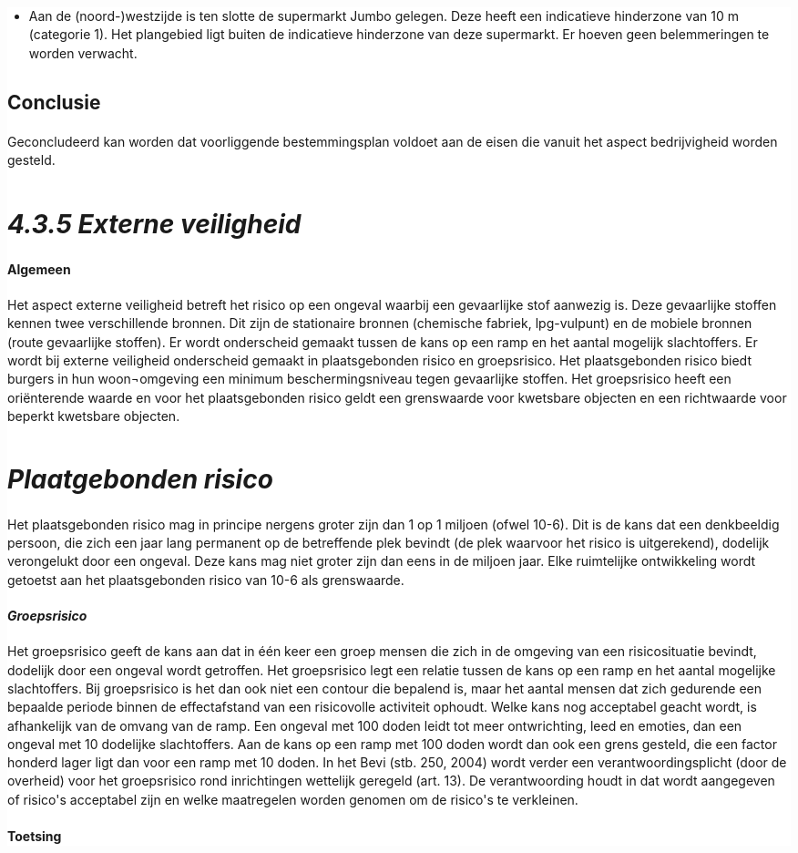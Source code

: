- Aan de (noord-)westzijde is ten slotte de supermarkt Jumbo gelegen. Deze heeft een indicatieve hinderzone van 10 m (categorie 1). Het plangebied ligt buiten de indicatieve hinderzone van deze supermarkt. Er hoeven geen belemmeringen te worden verwacht.
## Conclusie

Geconcludeerd kan worden dat voorliggende bestemmingsplan voldoet aan de eisen die vanuit het aspect bedrijvigheid worden gesteld.

# *4.3.5 Externe veiligheid*

#### Algemeen

Het aspect externe veiligheid betreft het risico op een ongeval waarbij een gevaarlijke stof aanwezig is. Deze gevaarlijke stoffen kennen twee verschillende bronnen. Dit zijn de stationaire bronnen (chemische fabriek, lpg-vulpunt) en de mobiele bronnen (route gevaarlijke stoffen). Er wordt onderscheid gemaakt tussen de kans op een ramp en het aantal mogelijk slachtoffers. Er wordt bij externe veiligheid onderscheid gemaakt in plaatsgebonden risico en groepsrisico. Het plaatsgebonden risico biedt burgers in hun woon¬omgeving een minimum beschermingsniveau tegen gevaarlijke stoffen. Het groepsrisico heeft een oriënterende waarde en voor het plaatsgebonden risico geldt een grenswaarde voor kwetsbare objecten en een richtwaarde voor beperkt kwetsbare objecten.

# *Plaatgebonden risico*

Het plaatsgebonden risico mag in principe nergens groter zijn dan 1 op 1 miljoen (ofwel 10-6). Dit is de kans dat een denkbeeldig persoon, die zich een jaar lang permanent op de betreffende plek bevindt (de plek waarvoor het risico is uitgerekend), dodelijk verongelukt door een ongeval. Deze kans mag niet groter zijn dan eens in de miljoen jaar. Elke ruimtelijke ontwikkeling wordt getoetst aan het plaatsgebonden risico van 10-6 als grenswaarde.

#### *Groepsrisico*

Het groepsrisico geeft de kans aan dat in één keer een groep mensen die zich in de omgeving van een risicosituatie bevindt, dodelijk door een ongeval wordt getroffen. Het groepsrisico legt een relatie tussen de kans op een ramp en het aantal mogelijke slachtoffers. Bij groepsrisico is het dan ook niet een contour die bepalend is, maar het aantal mensen dat zich gedurende een bepaalde periode binnen de effectafstand van een risicovolle activiteit ophoudt. Welke kans nog acceptabel geacht wordt, is afhankelijk van de omvang van de ramp. Een ongeval met 100 doden leidt tot meer ontwrichting, leed en emoties, dan een ongeval met 10 dodelijke slachtoffers. Aan de kans op een ramp met 100 doden wordt dan ook een grens gesteld, die een factor honderd lager ligt dan voor een ramp met 10 doden. In het Bevi (stb. 250, 2004) wordt verder een verantwoordingsplicht (door de overheid) voor het groepsrisico rond inrichtingen wettelijk geregeld (art. 13). De verantwoording houdt in dat wordt aangegeven of risico's acceptabel zijn en welke maatregelen worden genomen om de risico's te verkleinen.

#### Toetsing


